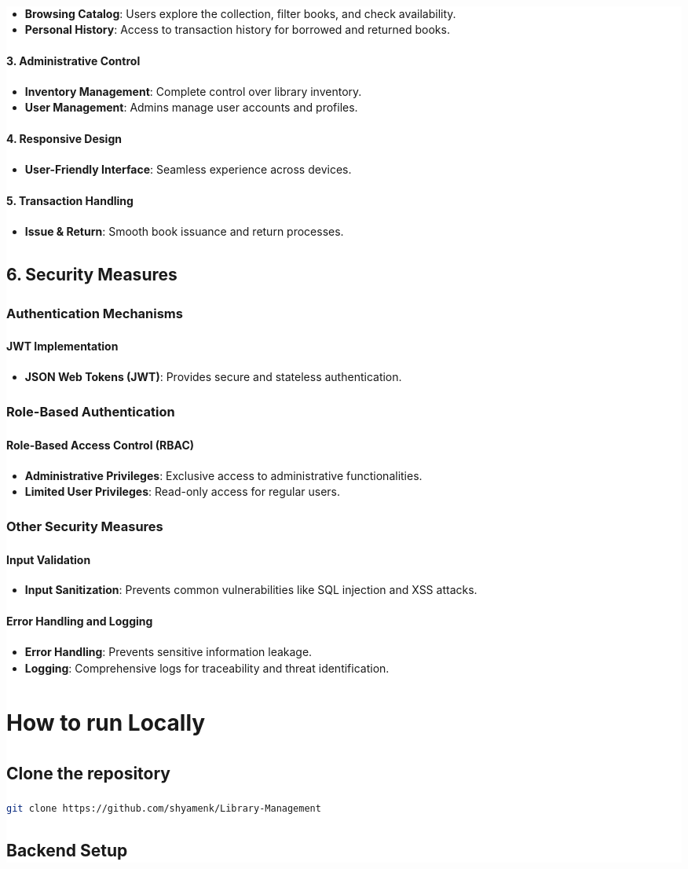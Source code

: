 - **Browsing Catalog**: Users explore the collection, filter books, and check availability.
- **Personal History**: Access to transaction history for borrowed and returned books.

#### 3. Administrative Control

- **Inventory Management**: Complete control over library inventory.
- **User Management**: Admins manage user accounts and profiles.

#### 4. Responsive Design

- **User-Friendly Interface**: Seamless experience across devices.

#### 5. Transaction Handling

- **Issue & Return**: Smooth book issuance and return processes.

## 6. Security Measures

### Authentication Mechanisms

#### JWT Implementation

- **JSON Web Tokens (JWT)**: Provides secure and stateless authentication.

### Role-Based Authentication

#### Role-Based Access Control (RBAC)

- **Administrative Privileges**: Exclusive access to administrative functionalities.
- **Limited User Privileges**: Read-only access for regular users.

### Other Security Measures

#### Input Validation

- **Input Sanitization**: Prevents common vulnerabilities like SQL injection and XSS attacks.

#### Error Handling and Logging

- **Error Handling**: Prevents sensitive information leakage.
- **Logging**: Comprehensive logs for traceability and threat identification.

# How to run Locally

## Clone the repository

```bash
git clone https://github.com/shyamenk/Library-Management
```

## Backend Setup

